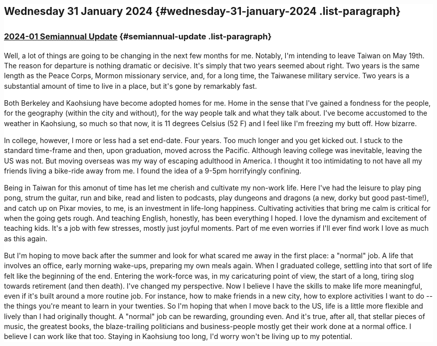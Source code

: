 ## Wednesday 31 January 2024 {#wednesday-31-january-2024 .list-paragraph}

### [2024-01 Semiannual Update](https://www.rohanprasad.org/2024/01/2024-01-semiannual-update.html)  {#semiannual-update .list-paragraph}

Well, a lot of things are going to be changing in the next few months
for me. Notably, I\'m intending to leave Taiwan on May 19th. The reason
for departure is nothing dramatic or decisive. It\'s simply that two
years seemed about right. Two years is the same length as the Peace
Corps, Mormon missionary service, and, for a long time, the Taiwanese
military service. Two years is a substantial amount of time to live in a
place, but it's gone by remarkably fast.

Both Berkeley and Kaohsiung have become adopted homes for me. Home in
the sense that I\'ve gained a fondness for the people, for the geography
(within the city and without), for the way people talk and what they
talk about. I\'ve become accustomed to the weather in Kaohsiung, so much
so that now, it is 11 degrees Celsius (52 F) and I feel like I\'m
freezing my butt off. How bizarre.

In college, however, I more or less had a set end-date. Four years. Too
much longer and you get kicked out. I stuck to the standard time-frame
and then, upon graduation, moved across the Pacific. Although leaving
college was inevitable, leaving the US was not. But moving overseas was
my way of escaping adulthood in America. I thought it too intimidating
to not have all my friends living a bike-ride away from me. I found the
idea of a 9-5pm horrifyingly confining.

Being in Taiwan for this amonut of time has let me cherish and cultivate
my non-work life. Here I\'ve had the leisure to play ping pong, strum
the guitar, run and bike, read and listen to podcasts, play dungeons and
dragons (a new, dorky but good past-time!), and catch up on Pixar
movies, to me, is an investment in life-long happiness. Cultivating
activities that bring me calm is critical for when the going gets rough.
And teaching English, honestly, has been everything I hoped. I love the
dynamism and excitement of teaching kids. It's a job with few stresses,
mostly just joyful moments. Part of me even worries if I'll ever find
work I love as much as this again.

But I'm hoping to move back after the summer and look for what scared me
away in the first place: a "normal" job. A life that involves an office,
early morning wake-ups, preparing my own meals again. When I graduated
college, settling into that sort of life felt like the beginning of the
end. Entering the work-force was, in my caricaturing point of view, the
start of a long, tiring slog towards retirement (and then death). I\'ve
changed my perspective. Now I believe I have the skills to make life
more meaningful, even if it\'s built around a more routine job. For
instance, how to make friends in a new city, how to explore activities I
want to do -- the things you're meant to learn in your twenties. So I'm
hoping that when I move back to the US, life is a little more flexible
and lively than I had originally thought. A "normal" job can be
rewarding, grounding even. And it's true, after all, that stellar pieces
of music, the greatest books, the blaze-trailing politicians and
business-people mostly get their work done at a normal office. I believe
I can work like that too. Staying in Kaohsiung too long, I\'d worry
won\'t be living up to my potential.
